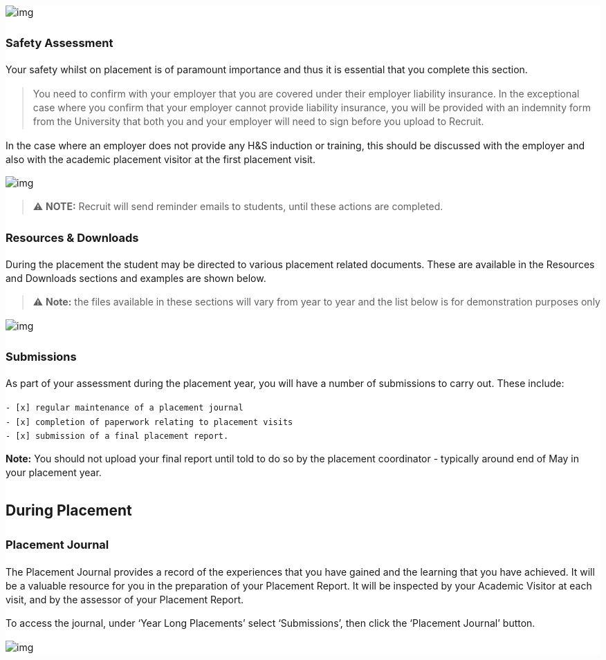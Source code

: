 ![img](/recruit/student/2-plan.png)

### Safety Assessment

Your safety whilst on placement is of paramount importance and thus it is essential that you complete this section.

> You need to confirm with your employer that you are covered under their employer liability insurance. In the exceptional case where you confirm that your employer cannot provide liability insurance, you will be provided with an indemnity form from the University that both you and your employer will need to sign before you upload to Recruit.

 In the case where an employer does not provide any H&S induction or training, this should be discussed with the employer and also with the academic placement visitor at the first placement visit.

![img](/recruit/student/2-hs.png)

>⚠️  **NOTE:** Recruit will send reminder emails to students, until these actions are completed.

### Resources & Downloads

During the placement the student may be directed to various placement related documents. These are available in the Resources and Downloads sections and examples are shown below.

>⚠️ **Note:** the files available in these sections will vary from year to year and the list below is for demonstration purposes only

![img](/recruit/student/3-downloads.png)

### Submissions

As part of your assessment during the placement year, you will have a number of submissions to carry out. These include:

    - [x] regular maintenance of a placement journal
    - [x] completion of paperwork relating to placement visits
    - [x] submission of a final placement report.

**Note:** You should not upload your final report until told to do so by the placement coordinator - typically around end of May in your placement year.

## During Placement

### Placement Journal

The Placement Journal provides a record of the experiences that you have gained and the learning that you have achieved.  It will be a valuable resource for you in the preparation of your Placement Report. It will be inspected by your Academic Visitor at each visit, and by the assessor of your Placement Report.

To access the journal, under ‘Year Long Placements’ select ‘Submissions’, then click the ‘Placement Journal’ button.

![img](/recruit/student/4-journal-1.png)
